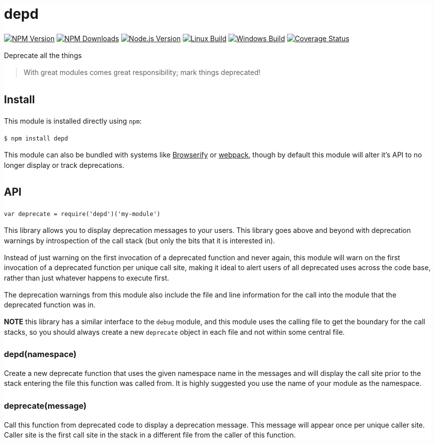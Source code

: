 depd
====

[![NPM Version](https://img.shields.io/npm/v/depd.svg)](https://npmjs.org/package/depd) [![NPM Downloads](https://img.shields.io/npm/dm/depd.svg)](https://npmjs.org/package/depd) [![Node.js Version](https://img.shields.io/node/v/depd.svg)](https://nodejs.org/en/download/) [![Linux Build](https://img.shields.io/travis/dougwilson/nodejs-depd/master.svg?label=linux)](https://travis-ci.org/dougwilson/nodejs-depd) [![Windows Build](https://img.shields.io/appveyor/ci/dougwilson/nodejs-depd/master.svg?label=windows)](https://ci.appveyor.com/project/dougwilson/nodejs-depd) [![Coverage Status](https://img.shields.io/coveralls/dougwilson/nodejs-depd/master.svg)](https://coveralls.io/r/dougwilson/nodejs-depd?branch=master)

Deprecate all the things

> With great modules comes great responsibility; mark things deprecated!

Install
-------

This module is installed directly using `npm`:

    $ npm install depd

This module can also be bundled with systems like [Browserify](http://browserify.org/) or [webpack](https://webpack.github.io/), though by default this module will alter it’s API to no longer display or track deprecations.

API
---

    var deprecate = require('depd')('my-module')

This library allows you to display deprecation messages to your users. This library goes above and beyond with deprecation warnings by introspection of the call stack (but only the bits that it is interested in).

Instead of just warning on the first invocation of a deprecated function and never again, this module will warn on the first invocation of a deprecated function per unique call site, making it ideal to alert users of all deprecated uses across the code base, rather than just whatever happens to execute first.

The deprecation warnings from this module also include the file and line information for the call into the module that the deprecated function was in.

**NOTE** this library has a similar interface to the `debug` module, and this module uses the calling file to get the boundary for the call stacks, so you should always create a new `deprecate` object in each file and not within some central file.

### depd(namespace)

Create a new deprecate function that uses the given namespace name in the messages and will display the call site prior to the stack entering the file this function was called from. It is highly suggested you use the name of your module as the namespace.

### deprecate(message)

Call this function from deprecated code to display a deprecation message. This message will appear once per unique caller site. Caller site is the first call site in the stack in a different file from the caller of this function.
